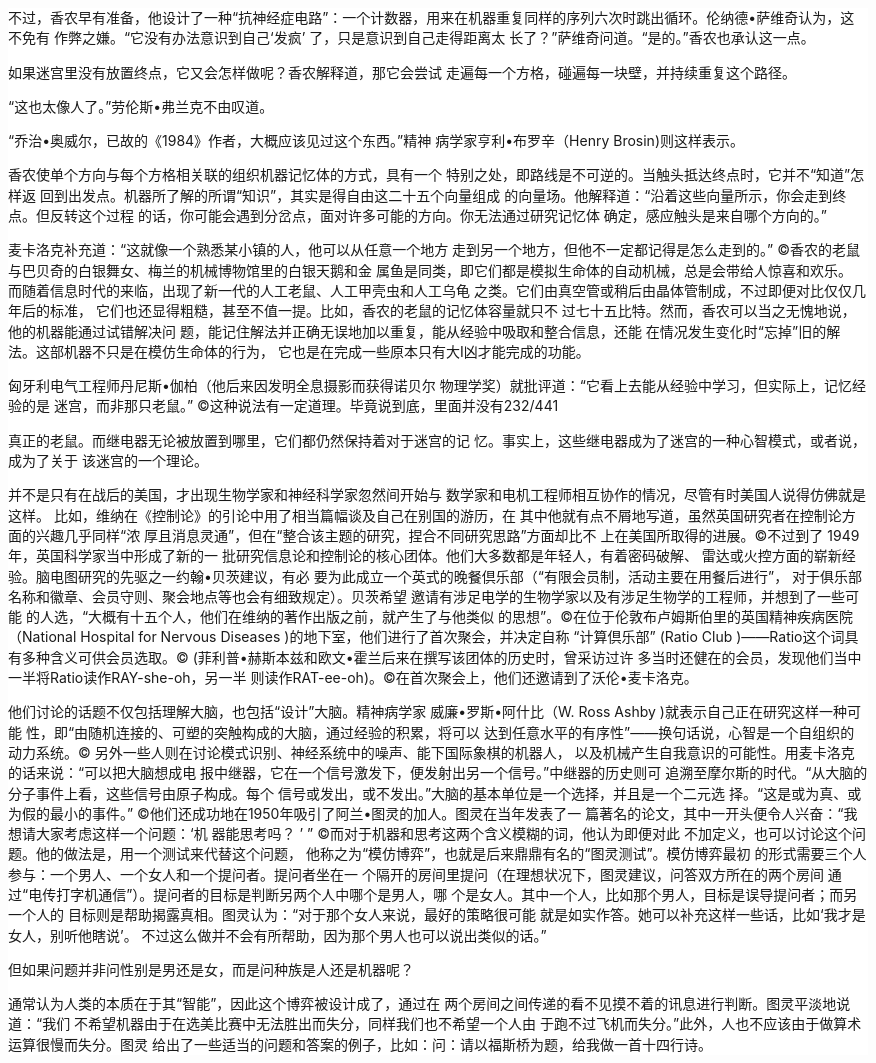 

不过，香农早有准备，他设计了一种“抗神经症电路”：一个计数器，用来在机器重复同样的序列六次时跳出循环。伦纳德•萨维奇认为，这不免有 作弊之嫌。“它没有办法意识到自己‘发疯’ 了，只是意识到自己走得距离太 长了？”萨维奇问道。“是的。”香农也承认这一点。



如果迷宫里没有放置终点，它又会怎样做呢？香农解释道，那它会尝试 走遍每一个方格，碰遍每一块壁，并持续重复这个路径。



“这也太像人了。”劳伦斯•弗兰克不由叹道。



“乔治•奥威尔，已故的《1984》作者，大概应该见过这个东西。”精神 病学家亨利•布罗辛（Henry Brosin)则这样表示。



香农使单个方向与每个方格相关联的组织机器记忆体的方式，具有一个 特别之处，即路线是不可逆的。当触头抵达终点时，它并不“知道”怎样返 回到出发点。机器所了解的所谓“知识”，其实是得自由这二十五个向量组成 的向量场。他解释道：“沿着这些向量所示，你会走到终点。但反转这个过程 的话，你可能会遇到分岔点，面对许多可能的方向。你无法通过研究记忆体 确定，感应触头是来自哪个方向的。”



麦卡洛克补充道：“这就像一个熟悉某小镇的人，他可以从任意一个地方 走到另一个地方，但他不一定都记得是怎么走到的。” ©香农的老鼠与巴贝奇的白银舞女、梅兰的机械博物馆里的白银天鹅和金 属鱼是同类，即它们都是模拟生命体的自动机械，总是会带给人惊喜和欢乐。 而随着信息时代的来临，出现了新一代的人工老鼠、人工甲壳虫和人工乌龟 之类。它们由真空管或稍后由晶体管制成，不过即便对比仅仅几年后的标准， 它们也还显得粗糙，甚至不值一提。比如，香农的老鼠的记忆体容量就只不 过七十五比特。然而，香农可以当之无愧地说，他的机器能通过试错解决问 题，能记住解法并正确无误地加以重复，能从经验中吸取和整合信息，还能 在情况发生变化时“忘掉”旧的解法。这部机器不只是在模仿生命体的行为， 它也是在完成一些原本只有大I凶才能完成的功能。



匈牙利电气工程师丹尼斯•伽柏（他后来因发明全息摄影而获得诺贝尔 物理学奖）就批评道：“它看上去能从经验中学习，但实际上，记忆经验的是 迷宫，而非那只老鼠。” ©这种说法有一定道理。毕竟说到底，里面并没有232/441



真正的老鼠。而继电器无论被放置到哪里，它们都仍然保持着对于迷宫的记 忆。事实上，这些继电器成为了迷宫的一种心智模式，或者说，成为了关于 该迷宫的一个理论。



并不是只有在战后的美国，才出现生物学家和神经科学家忽然间开始与 数学家和电机工程师相互协作的情况，尽管有时美国人说得仿佛就是这样。 比如，维纳在《控制论》的引论中用了相当篇幅谈及自己在别国的游历，在 其中他就有点不屑地写道，虽然英国研究者在控制论方面的兴趣几乎同样“浓 厚且消息灵通”，但在“整合该主题的研究，捏合不同研究思路”方面却比不 上在美国所取得的进展。©不过到了 1949年，英国科学家当中形成了新的一 批研究信息论和控制论的核心团体。他们大多数都是年轻人，有着密码破解、 雷达或火控方面的崭新经验。脑电图研究的先驱之一约翰•贝茨建议，有必 要为此成立一个英式的晚餐倶乐部（“有限会员制，活动主要在用餐后进行”， 对于俱乐部名称和徽章、会员守则、聚会地点等也会有细致规定）。贝茨希望 邀请有涉足电学的生物学家以及有涉足生物学的工程师，并想到了一些可能 的人选，“大概有十五个人，他们在维纳的著作出版之前，就产生了与他类似 的思想”。©在位于伦敦布卢姆斯伯里的英国精神疾病医院（National Hospital for Nervous Diseases )的地下室，他们进行了首次聚会，并决定自称 “计算倶乐部” (Ratio Club )——Ratio这个词具有多种含义可供会员选取。© (菲利普•赫斯本兹和欧文•霍兰后来在撰写该团体的历史时，曾采访过许 多当时还健在的会员，发现他们当中一半将Ratio读作RAY-she-oh，另一半 则读作RAT-ee-oh)。©在首次聚会上，他们还邀请到了沃伦•麦卡洛克。



他们讨论的话题不仅包括理解大脑，也包括“设计”大脑。精神病学家 威廉•罗斯•阿什比（W. Ross Ashby )就表示自己正在研究这样一种可能 性，即“由随机连接的、可塑的突触构成的大脑，通过经验的积累，将可以 达到任意水平的有序性”——换句话说，心智是一个自组织的动力系统。© 另外一些人则在讨论模式识别、神经系统中的噪声、能下国际象棋的机器人， 以及机械产生自我意识的可能性。用麦卡洛克的话来说：“可以把大脑想成电 报中继器，它在一个信号激发下，便发射出另一个信号。”中继器的历史则可 追溯至摩尔斯的时代。“从大脑的分子事件上看，这些信号由原子构成。每个 信号或发出，或不发出。”大脑的基本单位是一个选择，并且是一个二元选 择。“这是或为真、或为假的最小的事件。” ©他们还成功地在1950年吸引了阿兰•图灵的加人。图灵在当年发表了一 篇著名的论文，其中一开头便令人兴奋：“我想请大家考虑这样一个问题：‘机 器能思考吗？ ’ ” ©而对于机器和思考这两个含义模糊的词，他认为即便对此 不加定义，也可以讨论这个问题。他的做法是，用一个测试来代替这个问题， 他称之为“模仿博弈”，也就是后来鼎鼎有名的“图灵测试”。模仿博弈最初 的形式需要三个人参与：一个男人、一个女人和一个提问者。提问者坐在一 个隔开的房间里提问（在理想状况下，图灵建议，问答双方所在的两个房间 通过“电传打字机通信”）。提问者的目标是判断另两个人中哪个是男人，哪 个是女人。其中一个人，比如那个男人，目标是误导提问者；而另一个人的 目标则是帮助揭露真相。图灵认为：“对于那个女人来说，最好的策略很可能 就是如实作答。她可以补充这样一些话，比如‘我才是女人，别听他瞎说’。 不过这么做并不会有所帮助，因为那个男人也可以说出类似的话。”



但如果问题并非问性别是男还是女，而是问种族是人还是机器呢？



通常认为人类的本质在于其“智能”，因此这个博弈被设计成了，通过在 两个房间之间传递的看不见摸不着的讯息进行判断。图灵平淡地说道：“我们 不希望机器由于在选美比赛中无法胜出而失分，同样我们也不希望一个人由 于跑不过飞机而失分。”此外，人也不应该由于做算术运算很慢而失分。图灵 给出了一些适当的问题和答案的例子，比如：问：请以福斯桥为题，给我做一首十四行诗。
